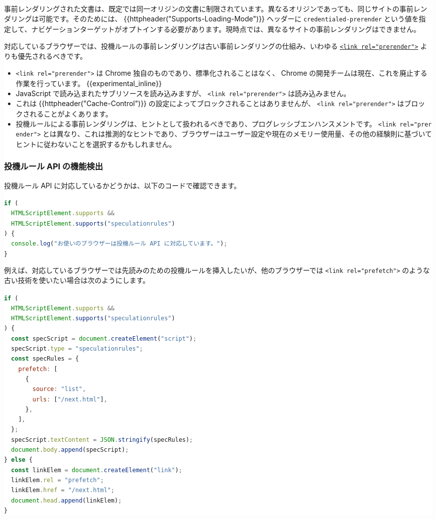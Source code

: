 事前レンダリングされた文書は、既定では同一オリジンの文書に制限されています。異なるオリジンであっても、同じサイトの事前レンダリングは可能です。そのためには、 {{httpheader("Supports-Loading-Mode")}} ヘッダーに `credentialed-prerender` という値を指定して、ナビゲーションターゲットがオプトインする必要があります。現時点では、異なるサイトの事前レンダリングはできません。

対応しているブラウザーでは、投機ルールの事前レンダリングは古い事前レンダリングの仕組み、いわゆる [`<link rel="prerender">`](/ja/docs/Web/HTML/Attributes/rel/prerender) よりも優先されるべきです。

- `<link rel="prerender">` は Chrome 独自のものであり、標準化されることはなく、 Chrome の開発チームは現在、これを廃止する作業を行っています。 {{experimental_inline}}
- JavaScript で読み込まれたサブリソースを読み込みますが、 `<link rel="prerender">` は読み込みません。
- これは {{httpheader("Cache-Control")}} の設定によってブロックされることはありませんが、 `<link rel="prerender">` はブロックされることがよくあります。
- 投機ルールによる事前レンダリングは、ヒントとして扱われるべきであり、プログレッシブエンハンスメントです。 `<link rel="prerender">` とは異なり、これは推測的なヒントであり、ブラウザーはユーザー設定や現在のメモリー使用量、その他の経験則に基づいてヒントに従わないことを選択するかもしれません。

### 投機ルール API の機能検出

投機ルール API に対応しているかどうかは、以下のコードで確認できます。

```js
if (
  HTMLScriptElement.supports &&
  HTMLScriptElement.supports("speculationrules")
) {
  console.log("お使いのブラウザーは投機ルール API に対応しています。");
}
```

例えば、対応しているブラウザーでは先読みのための投機ルールを挿入したいが、他のブラウザーでは `<link rel="prefetch">` のような古い技術を使いたい場合は次のようにします。

```js
if (
  HTMLScriptElement.supports &&
  HTMLScriptElement.supports("speculationrules")
) {
  const specScript = document.createElement("script");
  specScript.type = "speculationrules";
  const specRules = {
    prefetch: [
      {
        source: "list",
        urls: ["/next.html"],
      },
    ],
  };
  specScript.textContent = JSON.stringify(specRules);
  document.body.append(specScript);
} else {
  const linkElem = document.createElement("link");
  linkElem.rel = "prefetch";
  linkElem.href = "/next.html";
  document.head.append(linkElem);
}
```
